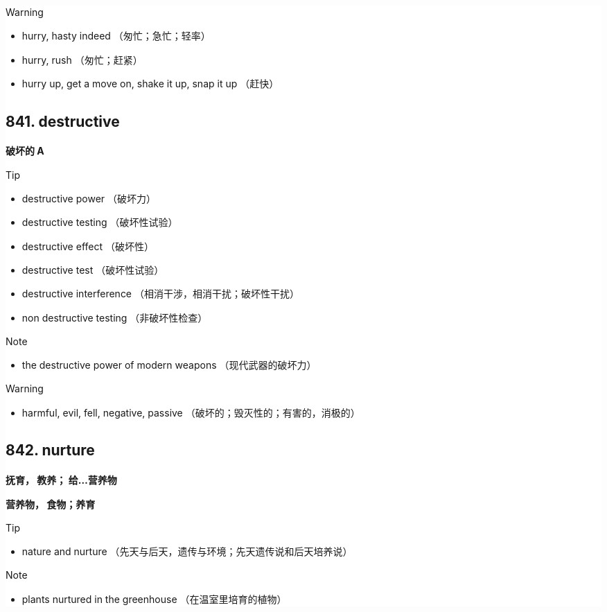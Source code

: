 > [!WARNING]
>
> - hurry, hasty indeed （匆忙；急忙；轻率）
>
> - hurry, rush （匆忙；赶紧）
>
> - hurry up, get a move on, shake it up, snap it up （赶快）
>

## 841. destructive

**破坏的 A**

> [!TIP]
>
> - destructive power （破坏力）
>
> - destructive testing （破坏性试验）
>
> - destructive effect （破坏性）
>
> - destructive test （破坏性试验）
>
> - destructive interference （相消干涉，相消干扰；破坏性干扰）
>
> - non destructive testing （非破坏性检查）
>

> [!NOTE]
>
> - the destructive power of modern weapons （现代武器的破坏力）
>

> [!WARNING]
>
> - harmful, evil, fell, negative, passive （破坏的；毁灭性的；有害的，消极的）
>

## 842. nurture

**抚育， 教养； 给…营养物**

**营养物， 食物；养育**

> [!TIP]
>
> - nature and nurture （先天与后天，遗传与环境；先天遗传说和后天培养说）
>

> [!NOTE]
>
> - plants nurtured in the greenhouse （在温室里培育的植物）
>
